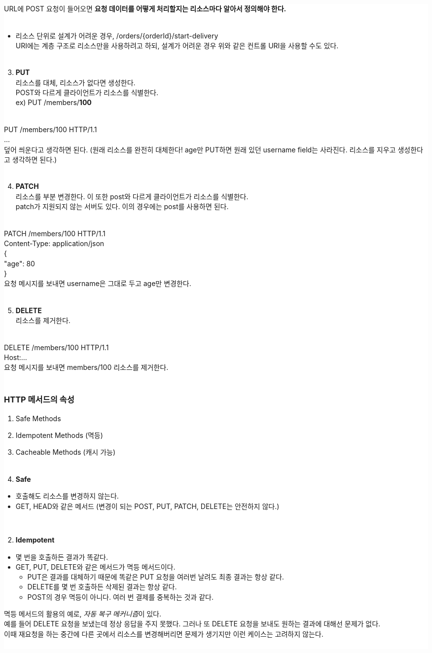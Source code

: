 URL에 POST 요청이 들어오면 **요청 데이터를 어떻게 처리할지는 리소스마다 알아서 정의해야 한다.**<br/><br/>

+ 리소스 단위로 설계가 어려운 경우, /orders/{orderId}/start-delivery <br/>
URI에는 계층 구조로 리소스만을 사용하려고 하되, 설계가 어려운 경우 위와 같은 컨트롤 URI을 사용할 수도 있다.<br/><br/>


3. **PUT**<br/>
리소스를 대체, 리소스가 없다면 생성한다.<br/>
POST와 다르게 클라이언트가 리소스를 식별한다.<br/>
ex) PUT /members/**100** <br/><br/>

PUT /members/100 HTTP/1.1<br/>
...<br/>
덮어 씌운다고 생각하면 된다. (원래 리소스를 완전히 대체한다! age만 PUT하면 원래 있던 username field는 사라진다. 리소스를 지우고 생성한다고 생각하면 된다.)<br/><br/>

4. **PATCH**<br/>
리소스를 부분 변경한다. 이 또한 post와 다르게 클라이언트가 리소스를 식별한다.<br/>
patch가 지원되지 않는 서버도 있다. 이의 경우에는 post를 사용하면 된다.<br/><br/>

PATCH /members/100 HTTP/1.1<br/>
Content-Type: application/json<br/>
{<br/>
    "age": 80<br/>
}<br/>
요청 메시지를 보내면 username은 그대로 두고 age만 변경한다.<br/><br/>

5. **DELETE**<br/>
리소스를 제거한다.<br/><br/>

DELETE /members/100 HTTP/1.1<br/>
Host:...<br/>
요청 메시지를 보내면 members/100 리소스를 제거한다.<br/><br/>

### HTTP 메서드의 속성
1. Safe Methods
2. Idempotent Methods (멱등)
3. Cacheable Methods (캐시 가능)
<br/><br/>

1. **Safe** <br/>
* 호출해도 리소스를 변경하지 않는다.
* GET, HEAD와 같은 메서드 (변경이 되는 POST, PUT, PATCH, DELETE는 안전하지 않다.)
<br/>

2. **Idempotent** <br/>
* 몇 번을 호출하든 결과가 똑같다.
* GET, PUT, DELETE와 같은 메서드가 멱등 메서드이다.
    * PUT은 결과를 대체하기 때문에 똑같은 PUT 요청을 여러번 날려도 최종 결과는 항상 같다.
    * DELETE를 몇 번 호출하든 삭제된 결과는 항상 같다.
    * POST의 경우 멱등이 아니다. 여러 번 결제를 중복하는 것과 같다.

멱등 메서드의 활용의 예로, *자동 복구 메커니즘*이 있다.<br/>
예를 들어 DELETE 요청을 보냈는데 정상 응답을 주지 못했다. 그러나 또 DELETE 요청을 보내도 원하는 결과에 대해선 문제가 없다.<br/>
이때 재요청을 하는 중간에 다른 곳에서 리소스를 변경해버리면 문제가 생기지만 이런 케이스는 고려하지 않는다.<br/><br/>
